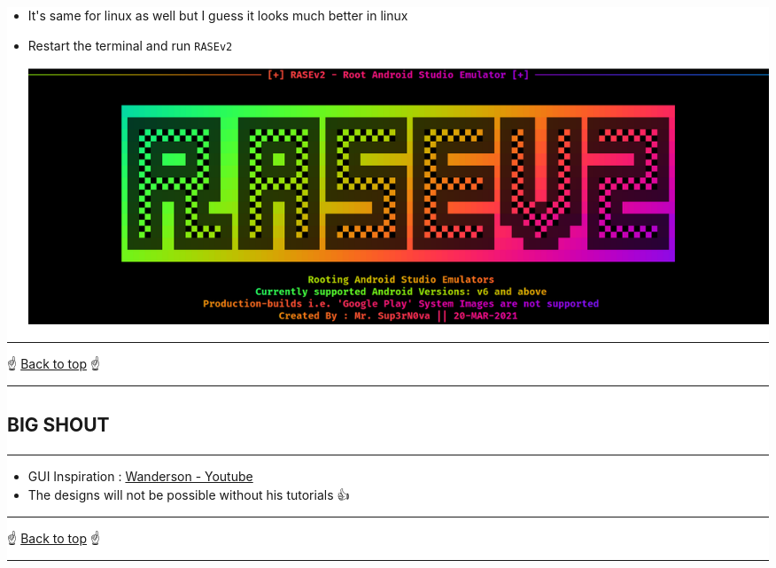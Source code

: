 - It's same for linux as well but I guess it looks much better in linux
- Restart the terminal and run `RASEv2`

  ![](screenshots/linux/rase-9.png)

---

☝️ <a href="#">Back to top</a> ☝️

---

## **BIG SHOUT**

---

- GUI Inspiration : [Wanderson - Youtube](https://www.youtube.com/user/VFXtestingWMP)
- The designs will not be possible without his tutorials 👍

---

☝️ <a href="#">Back to top</a> ☝️

---
